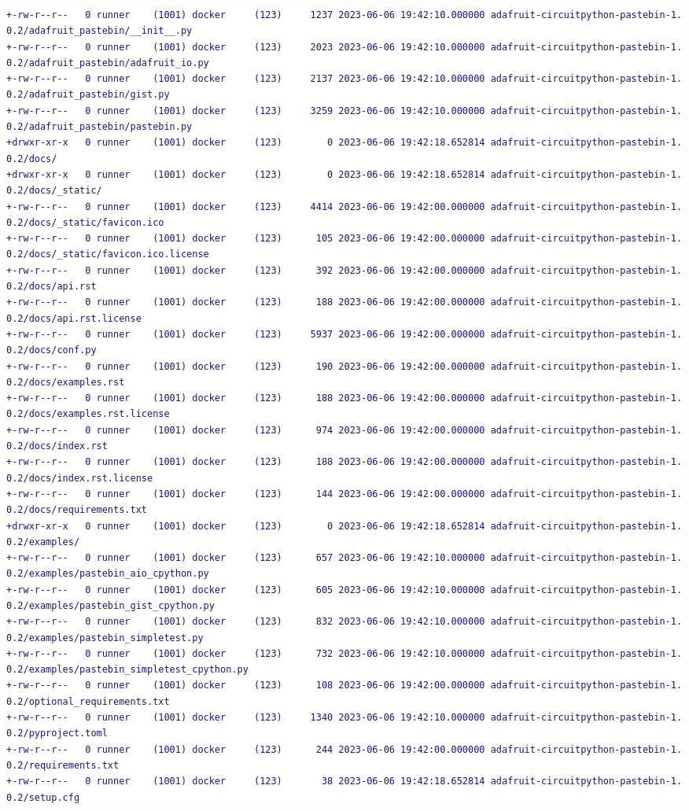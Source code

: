 ```diff
+-rw-r--r--   0 runner    (1001) docker     (123)     1237 2023-06-06 19:42:10.000000 adafruit-circuitpython-pastebin-1.0.2/adafruit_pastebin/__init__.py
+-rw-r--r--   0 runner    (1001) docker     (123)     2023 2023-06-06 19:42:10.000000 adafruit-circuitpython-pastebin-1.0.2/adafruit_pastebin/adafruit_io.py
+-rw-r--r--   0 runner    (1001) docker     (123)     2137 2023-06-06 19:42:10.000000 adafruit-circuitpython-pastebin-1.0.2/adafruit_pastebin/gist.py
+-rw-r--r--   0 runner    (1001) docker     (123)     3259 2023-06-06 19:42:10.000000 adafruit-circuitpython-pastebin-1.0.2/adafruit_pastebin/pastebin.py
+drwxr-xr-x   0 runner    (1001) docker     (123)        0 2023-06-06 19:42:18.652814 adafruit-circuitpython-pastebin-1.0.2/docs/
+drwxr-xr-x   0 runner    (1001) docker     (123)        0 2023-06-06 19:42:18.652814 adafruit-circuitpython-pastebin-1.0.2/docs/_static/
+-rw-r--r--   0 runner    (1001) docker     (123)     4414 2023-06-06 19:42:00.000000 adafruit-circuitpython-pastebin-1.0.2/docs/_static/favicon.ico
+-rw-r--r--   0 runner    (1001) docker     (123)      105 2023-06-06 19:42:00.000000 adafruit-circuitpython-pastebin-1.0.2/docs/_static/favicon.ico.license
+-rw-r--r--   0 runner    (1001) docker     (123)      392 2023-06-06 19:42:00.000000 adafruit-circuitpython-pastebin-1.0.2/docs/api.rst
+-rw-r--r--   0 runner    (1001) docker     (123)      188 2023-06-06 19:42:00.000000 adafruit-circuitpython-pastebin-1.0.2/docs/api.rst.license
+-rw-r--r--   0 runner    (1001) docker     (123)     5937 2023-06-06 19:42:00.000000 adafruit-circuitpython-pastebin-1.0.2/docs/conf.py
+-rw-r--r--   0 runner    (1001) docker     (123)      190 2023-06-06 19:42:00.000000 adafruit-circuitpython-pastebin-1.0.2/docs/examples.rst
+-rw-r--r--   0 runner    (1001) docker     (123)      188 2023-06-06 19:42:00.000000 adafruit-circuitpython-pastebin-1.0.2/docs/examples.rst.license
+-rw-r--r--   0 runner    (1001) docker     (123)      974 2023-06-06 19:42:00.000000 adafruit-circuitpython-pastebin-1.0.2/docs/index.rst
+-rw-r--r--   0 runner    (1001) docker     (123)      188 2023-06-06 19:42:00.000000 adafruit-circuitpython-pastebin-1.0.2/docs/index.rst.license
+-rw-r--r--   0 runner    (1001) docker     (123)      144 2023-06-06 19:42:00.000000 adafruit-circuitpython-pastebin-1.0.2/docs/requirements.txt
+drwxr-xr-x   0 runner    (1001) docker     (123)        0 2023-06-06 19:42:18.652814 adafruit-circuitpython-pastebin-1.0.2/examples/
+-rw-r--r--   0 runner    (1001) docker     (123)      657 2023-06-06 19:42:10.000000 adafruit-circuitpython-pastebin-1.0.2/examples/pastebin_aio_cpython.py
+-rw-r--r--   0 runner    (1001) docker     (123)      605 2023-06-06 19:42:10.000000 adafruit-circuitpython-pastebin-1.0.2/examples/pastebin_gist_cpython.py
+-rw-r--r--   0 runner    (1001) docker     (123)      832 2023-06-06 19:42:10.000000 adafruit-circuitpython-pastebin-1.0.2/examples/pastebin_simpletest.py
+-rw-r--r--   0 runner    (1001) docker     (123)      732 2023-06-06 19:42:10.000000 adafruit-circuitpython-pastebin-1.0.2/examples/pastebin_simpletest_cpython.py
+-rw-r--r--   0 runner    (1001) docker     (123)      108 2023-06-06 19:42:00.000000 adafruit-circuitpython-pastebin-1.0.2/optional_requirements.txt
+-rw-r--r--   0 runner    (1001) docker     (123)     1340 2023-06-06 19:42:10.000000 adafruit-circuitpython-pastebin-1.0.2/pyproject.toml
+-rw-r--r--   0 runner    (1001) docker     (123)      244 2023-06-06 19:42:00.000000 adafruit-circuitpython-pastebin-1.0.2/requirements.txt
+-rw-r--r--   0 runner    (1001) docker     (123)       38 2023-06-06 19:42:18.652814 adafruit-circuitpython-pastebin-1.0.2/setup.cfg
```
